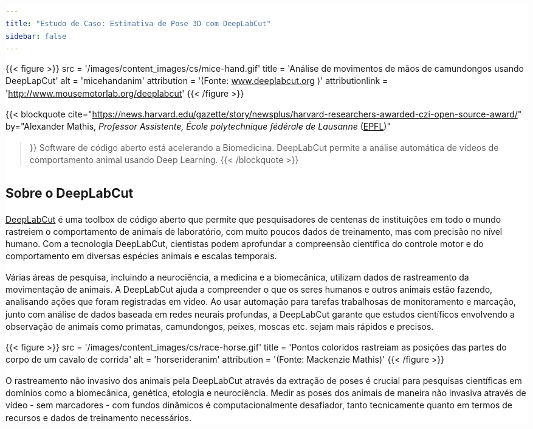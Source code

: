 ```yaml
---
title: "Estudo de Caso: Estimativa de Pose 3D com DeepLabCut"
sidebar: false
---
```


{{< figure >}}
src = '/images/content_images/cs/mice-hand.gif'
title = 'Análise de movimentos de mãos de camundongos usando DeepLapCut'
alt = 'micehandanim'
attribution = '(Fonte: www.deeplabcut.org )'
attributionlink = 'http://www.mousemotorlab.org/deeplabcut'
{{< /figure >}}

{{< blockquote
cite="https://news.harvard.edu/gazette/story/newsplus/harvard-researchers-awarded-czi-open-source-award/"
by="Alexander Mathis, _Professor Assistente, École polytechnique fédérale de Lausanne_ ([EPFL](https://www.epfl.ch/en/))"

> }}
> Software de código aberto está acelerando a Biomedicina. DeepLabCut permite a análise automática de vídeos de comportamento animal usando Deep Learning.
> {{< /blockquote >}}

## Sobre o DeepLabCut

[DeepLabCut](https://github.com/DeepLabCut/DeepLabCut) é uma toolbox de código aberto que permite que pesquisadores de centenas de instituições em todo o mundo rastreiem o comportamento de animais de laboratório, com muito poucos dados de treinamento, mas com precisão no nível humano. Com a tecnologia DeepLabCut, cientistas podem aprofundar a compreensão científica do controle motor e do comportamento em diversas espécies animais e escalas temporais.

Várias áreas de pesquisa, incluindo a neurociência, a medicina e a biomecânica, utilizam dados de rastreamento da movimentação de animais. A DeepLabCut ajuda a compreender o que os seres humanos e outros animais estão fazendo, analisando ações que foram registradas em vídeo. Ao usar automação para tarefas trabalhosas de monitoramento e marcação, junto com análise de dados baseada em redes neurais profundas, a DeepLabCut garante que estudos científicos envolvendo a observação de animais como primatas, camundongos, peixes, moscas etc. sejam mais rápidos e precisos.

{{< figure >}}
src = '/images/content_images/cs/race-horse.gif'
title = 'Pontos coloridos rastreiam as posições das partes do corpo de um cavalo de corrida'
alt = 'horserideranim'
attribution = '(Fonte: Mackenzie Mathis)'
{{< /figure >}}

O rastreamento não invasivo dos animais pela DeepLabCut através da extração de poses é crucial para pesquisas científicas em domínios como a biomecânica, genética, etologia e neurociência. Medir as poses dos animais de maneira não invasiva através de vídeo - sem marcadores - com fundos dinâmicos é computacionalmente desafiador, tanto tecnicamente quanto em termos de recursos e dados de treinamento necessários.
